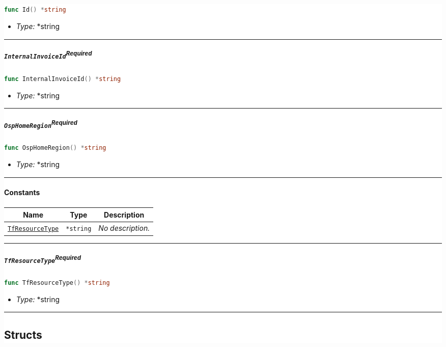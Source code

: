 ```go
func Id() *string
```

- *Type:* *string

---

##### `InternalInvoiceId`<sup>Required</sup> <a name="InternalInvoiceId" id="rhizo-co-terraform-provider-oci.dataOciOspGatewayInvoicesInvoiceLine.DataOciOspGatewayInvoicesInvoiceLine.property.internalInvoiceId"></a>

```go
func InternalInvoiceId() *string
```

- *Type:* *string

---

##### `OspHomeRegion`<sup>Required</sup> <a name="OspHomeRegion" id="rhizo-co-terraform-provider-oci.dataOciOspGatewayInvoicesInvoiceLine.DataOciOspGatewayInvoicesInvoiceLine.property.ospHomeRegion"></a>

```go
func OspHomeRegion() *string
```

- *Type:* *string

---

#### Constants <a name="Constants" id="Constants"></a>

| **Name** | **Type** | **Description** |
| --- | --- | --- |
| <code><a href="#rhizo-co-terraform-provider-oci.dataOciOspGatewayInvoicesInvoiceLine.DataOciOspGatewayInvoicesInvoiceLine.property.tfResourceType">TfResourceType</a></code> | <code>*string</code> | *No description.* |

---

##### `TfResourceType`<sup>Required</sup> <a name="TfResourceType" id="rhizo-co-terraform-provider-oci.dataOciOspGatewayInvoicesInvoiceLine.DataOciOspGatewayInvoicesInvoiceLine.property.tfResourceType"></a>

```go
func TfResourceType() *string
```

- *Type:* *string

---

## Structs <a name="Structs" id="Structs"></a>
